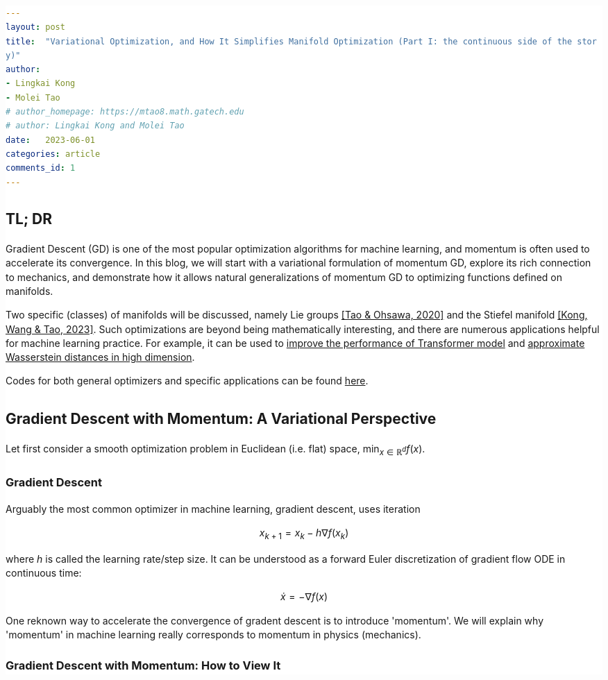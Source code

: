 ```yaml
---
layout: post
title:  "Variational Optimization, and How It Simplifies Manifold Optimization (Part I: the continuous side of the story)"
author:
- Lingkai Kong
- Molei Tao
# author_homepage: https://mtao8.math.gatech.edu
# author: Lingkai Kong and Molei Tao
date:   2023-06-01
categories: article
comments_id: 1
---
```


## TL; DR
Gradient Descent (GD) is one of the most popular optimization algorithms for machine learning, and momentum is often used to accelerate its convergence. In this blog, we will start with a variational formulation of momentum GD, explore its rich connection to mechanics, and demonstrate how it allows natural generalizations of momentum GD to optimizing functions defined on manifolds.

Two specific (classes) of manifolds will be discussed, namely Lie groups [[Tao & Ohsawa, 2020]](https://arxiv.org/pdf/2001.10006.pdf) and the Stiefel manifold [[Kong, Wang & Tao, 2023]](https://arxiv.org/pdf/2205.14173.pdf). Such optimizations are beyond being mathematically interesting, and there are numerous applications  helpful for machine learning practice. For example, it can be used to [improve the performance of Transformer model](#orthogonality-boosts-the-performance-of-transformer-models) and [approximate Wasserstein distances in high dimension](#projection-robust-wasserstein-prw-distance).

Codes for both general optimizers and specific applications can be found [here](https://github.com/konglk1203/VariationalStiefelOptimizer). 

## Gradient Descent with Momentum: A Variational Perspective
Let first consider a smooth optimization problem in Euclidean (i.e. flat) space, $\min_{x\in\mathbb{R}^d} f(x)$. 

### Gradient Descent
Arguably the most common optimizer in machine learning, gradient descent, uses iteration 

$$x_{k+1}=x_k-h\nabla f(x_k) \tag{1}$$

where $h$ is called the learning rate/step size. It can be understood as a forward Euler discretization of gradient flow ODE in continuous time:

$$\dot{x}=-\nabla f(x)\tag{2}$$

One reknown way to accelerate the convergence of gradent descent is to introduce 'momentum'. We will explain why 'momentum' in machine learning really corresponds to momentum in physics (mechanics).

### Gradient Descent with Momentum: How to View It 
